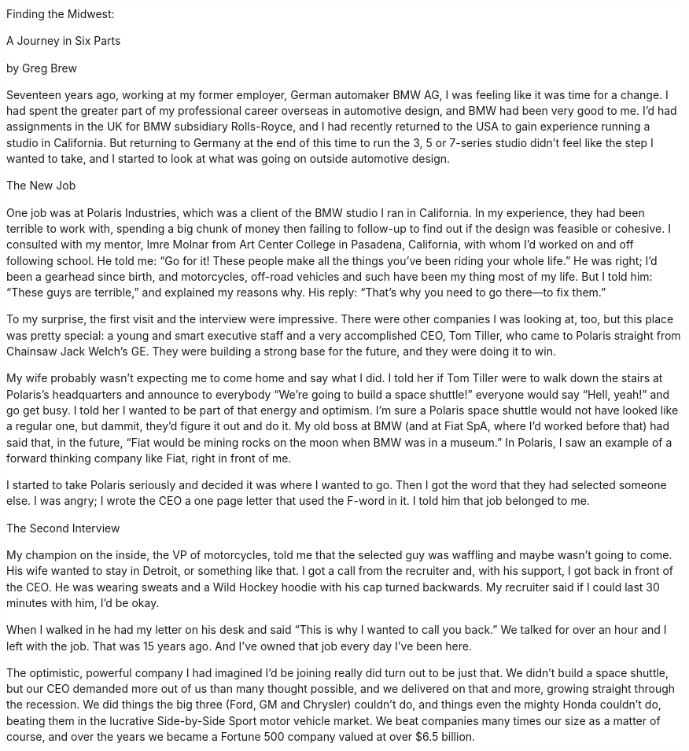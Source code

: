 Finding the Midwest:

A Journey in Six Parts

by Greg Brew

Seventeen years ago, working at my former employer, German automaker BMW AG, I was feeling like it was time for a change. I had spent the greater part of my professional career overseas in automotive design, and BMW had been very good to me. I’d had assignments in the UK for BMW subsidiary Rolls-Royce, and I had recently returned to the USA to gain experience running a studio in California. But returning to Germany at the end of this time to run the 3, 5 or 7-series studio didn’t feel like the step I wanted to take, and I started to look at what was going on outside automotive design.

The New Job

One job was at Polaris Industries, which was a client of the BMW studio I ran in California. In my experience, they had been terrible to work with, spending a big chunk of money then failing to follow-up to find out if the design was feasible or cohesive. I consulted with my mentor, Imre Molnar from Art Center College in Pasadena, California, with whom I’d worked on and off following school. He told me: “Go for it! These people make all the things you’ve been riding your whole life.” He was right; I’d been a gearhead since birth, and motorcycles, off-road vehicles and such have been my thing most of my life. But I told him: “These guys are terrible,” and explained my reasons why. His reply: “That’s why you need to go there—to fix them.”

To my surprise, the first visit and the interview were impressive. There were other companies I was looking at, too, but this place was pretty special: a young and smart executive staff and a very accomplished CEO, Tom Tiller, who came to Polaris straight from Chainsaw Jack Welch’s GE. They were building a strong base for the future, and they were doing it to win.

My wife probably wasn’t expecting me to come home and say what I did. I told her if Tom Tiller were to walk down the stairs at Polaris’s headquarters and announce to everybody “We’re going to build a space shuttle!” everyone would say “Hell, yeah!” and go get busy. I told her I wanted to be part of that energy and optimism. I’m sure a Polaris space shuttle would not have looked like a regular one, but dammit, they’d figure it out and do it. My old boss at BMW (and at Fiat SpA, where I’d worked before that) had said that, in the future, “Fiat would be mining rocks on the moon when BMW was in a museum.” In Polaris, I saw an example of a forward thinking company like Fiat, right in front of me.

I started to take Polaris seriously and decided it was where I wanted to go. Then I got the word that they had selected someone else. I was angry; I wrote the CEO a one page letter that used the F-word in it. I told him that job belonged to me.

The Second Interview

My champion on the inside, the VP of motorcycles, told me that the selected guy was waffling and maybe wasn’t going to come. His wife wanted to stay in Detroit, or something like that. I got a call from the recruiter and, with his support, I got back in front of the CEO. He was wearing sweats and a Wild Hockey hoodie with his cap turned backwards. My recruiter said if I could last 30 minutes with him, I’d be okay.

When I walked in he had my letter on his desk and said “This is why I wanted to call you back.” We talked for over an hour and I left with the job. That was 15 years ago. And I’ve owned that job every day I’ve been here.

The optimistic, powerful company I had imagined I’d be joining really did turn out to be just that. We didn’t build a space shuttle, but our CEO demanded more out of us than many thought possible, and we delivered on that and more, growing straight through the recession. We did things the big three (Ford, GM and Chrysler) couldn’t do, and things even the mighty Honda couldn’t do, beating them in the lucrative Side-by-Side Sport motor vehicle market. We beat companies many times our size as a matter of course, and over the years we became a Fortune 500 company valued at over $6.5 billion.
